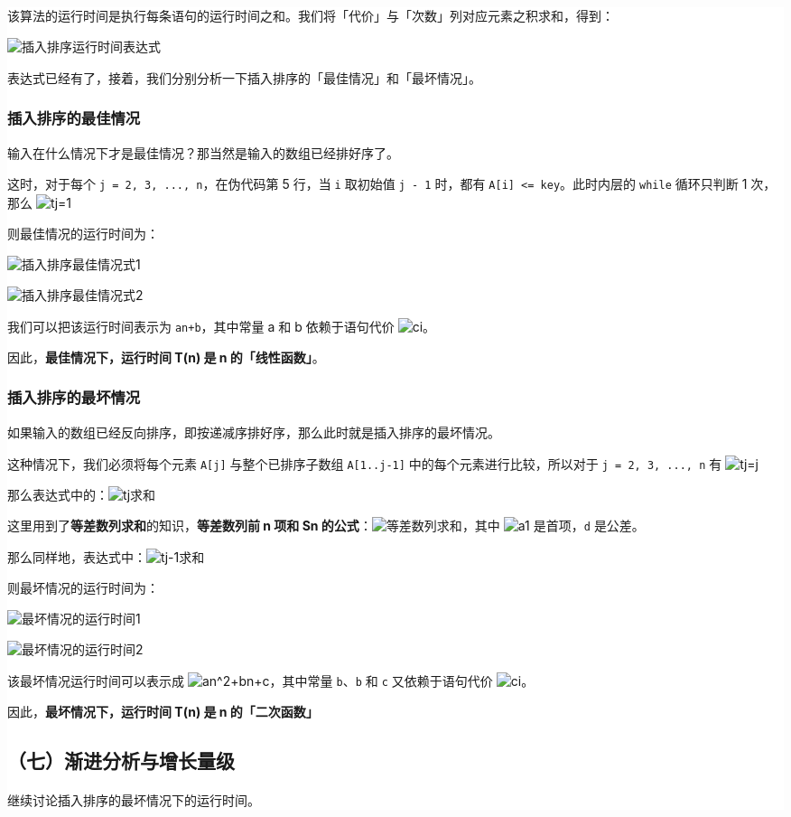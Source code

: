 该算法的运行时间是执行每条语句的运行时间之和。我们将「代价」与「次数」列对应元素之积求和，得到：

![插入排序运行时间表达式](https://latex.codecogs.com/png.image?\dpi{110}%20T(n)%20=%20c_{1}n+c_{2}(n-1)+c_{4}(n-1)+c_{5}\sum_{j=2}^{n}t_{j}+c_{6}\sum_{j=2}^{n}(t_{j}-1)+c_{7}\sum_{j=2}^{n}(t_{j}-1)+c_{8}(n-1))

表达式已经有了，接着，我们分别分析一下插入排序的「最佳情况」和「最坏情况」。

### 插入排序的最佳情况

输入在什么情况下才是最佳情况？那当然是输入的数组已经排好序了。

这时，对于每个 `j = 2, 3, ..., n`，在伪代码第 5 行，当 `i` 取初始值 `j - 1` 时，都有 `A[i] <= key`。此时内层的 `while` 循环只判断 1 次，那么 ![tj=1](https://latex.codecogs.com/png.image?\dpi{110}%20t_{j}=1)

则最佳情况的运行时间为：

![插入排序最佳情况式1](https://latex.codecogs.com/png.image?\dpi{110}%20T(n)=c_{1}n+c_{2}(n-1)+c_{4}(n-1)+c_{5}(n-1)+c_{8}(n-1))

![插入排序最佳情况式2](https://latex.codecogs.com/png.image?\dpi{110}%20=(c_{1}+c_{2}+c_{4}+c_{5}+c_{8})n-(c_{2}+c_{4}+c_{5}+c_{8}))

我们可以把该运行时间表示为 `an+b`，其中常量 a 和 b 依赖于语句代价 ![ci](https://latex.codecogs.com/png.image?\dpi{110}%20c_{i})。

因此，**最佳情况下，运行时间 T(n) 是 n 的「线性函数」**。

### 插入排序的最坏情况

如果输入的数组已经反向排序，即按递减序排好序，那么此时就是插入排序的最坏情况。

这种情况下，我们必须将每个元素 `A[j]` 与整个已排序子数组 `A[1..j-1]` 中的每个元素进行比较，所以对于 `j = 2, 3, ..., n` 有 ![tj=j](https://latex.codecogs.com/png.image?\dpi{110}%20t_{j}=j)

那么表达式中的：![tj求和](https://latex.codecogs.com/png.image?\dpi{110}%20\sum_{j=2}^{n}t_{j}=\sum_{j=2}^{n}j=2+3+...+n=\frac{n(n+1)}{2}-1)

这里用到了**等差数列求和**的知识，**等差数列前 n 项和 Sn 的公式**：![等差数列求和](https://latex.codecogs.com/png.image?\dpi{110}%20S_{n}=a_{1}n+\frac{n(n-1)}{2}\cdot%20d)，其中 ![a1](https://latex.codecogs.com/png.image?\dpi{110}%20a_{1}) 是首项，`d` 是公差。

那么同样地，表达式中：![tj-1求和](https://latex.codecogs.com/png.image?\dpi{110}%20\sum_{j=2}^{n}(t_{j}-1)=1+2+...+(n-1)=\frac{n(n-1)}{2})

则最坏情况的运行时间为：

![最坏情况的运行时间1](https://latex.codecogs.com/png.image?\dpi{110}%20T(n)=c_{1}n+c_{2}(n-1)+c_{4}(n-1)+c_{5}(\frac{n(n+1)}{2}-1)+c_{6}(\frac{n(n-1)}{2})+c_{7}(\frac{n(n-1)}{2})+c_{8}(n-1))

![最坏情况的运行时间2](https://latex.codecogs.com/png.image?\dpi{110}%20=(\frac{c_{5}}{2}+\frac{c_{6}}{2}+\frac{c_{7}}{2})n^{2}+(c_{1}+c_{2}+c_{4}+\frac{c_{5}}{2}-\frac{c_{6}}{2}-\frac{c_{7}}{2}+c_{8})n-(c_{2}+c_{4}+c_{5}+c_{8}))

该最坏情况运行时间可以表示成 ![an^2+bn+c](https://latex.codecogs.com/png.image?\dpi{110}%20an^{2}+bn+c)，其中常量 `b`、`b` 和 `c` 又依赖于语句代价 ![ci](https://latex.codecogs.com/png.image?\dpi{110}%20c_{i})。

因此，**最坏情况下，运行时间 T(n) 是 n 的「二次函数」**

## （七）渐进分析与增长量级

继续讨论插入排序的最坏情况下的运行时间。
